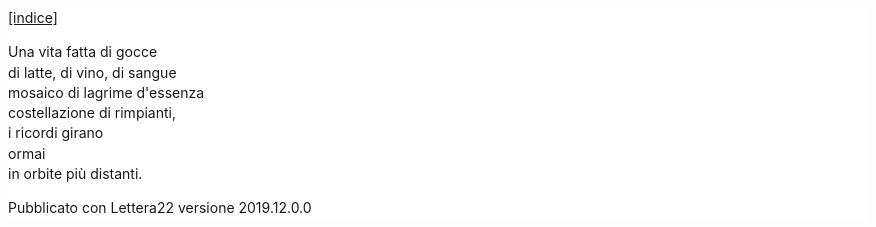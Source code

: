 <p class="returnIndex"><a href="#index">[indice]</a></p>
<p class="indent">
Una vita fatta di gocce <br/> 	di latte, di vino, di sangue <br/> 	mosaico di lagrime d'essenza <br/> 	costellazione di rimpianti, <br/> 	i ricordi girano <br/> 	ormai <br/> 	in orbite più distanti.</p>
<p class="footer">Pubblicato con Lettera22 versione 2019.12.0.0</p>
</body>

